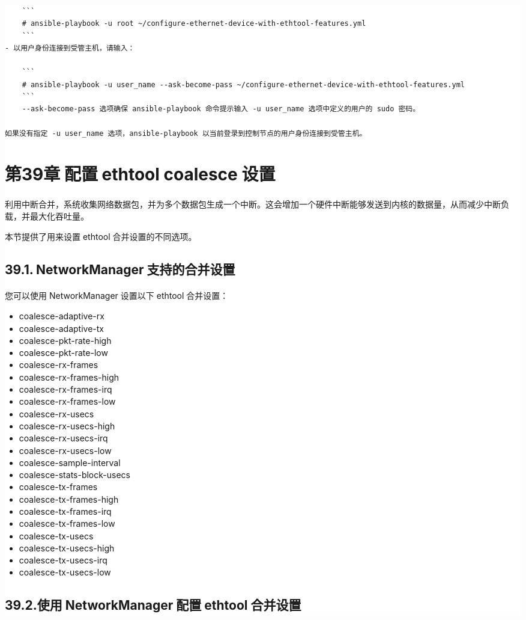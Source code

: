         ```
        # ansible-playbook -u root ~/configure-ethernet-device-with-ethtool-features.yml
        ```
    - 以用户身份连接到受管主机，请输入：

        ```
        # ansible-playbook -u user_name --ask-become-pass ~/configure-ethernet-device-with-ethtool-features.yml
        ```
        --ask-become-pass 选项确保 ansible-playbook 命令提示输入 -u user_name 选项中定义的用户的 sudo 密码。

    如果没有指定 -u user_name 选项，ansible-playbook 以当前登录到控制节点的用户身份连接到受管主机。

# 第39章 配置 ethtool coalesce 设置

利用中断合并，系统收集网络数据包，并为多个数据包生成一个中断。这会增加一个硬件中断能够发送到内核的数据量，从而减少中断负载，并最大化吞吐量。

本节提供了用来设置 ethtool 合并设置的不同选项。

## 39.1. NetworkManager 支持的合并设置

您可以使用 NetworkManager 设置以下 ethtool 合并设置：
- coalesce-adaptive-rx
- coalesce-adaptive-tx
- coalesce-pkt-rate-high
- coalesce-pkt-rate-low
- coalesce-rx-frames
- coalesce-rx-frames-high
- coalesce-rx-frames-irq
- coalesce-rx-frames-low
- coalesce-rx-usecs
- coalesce-rx-usecs-high
- coalesce-rx-usecs-irq
- coalesce-rx-usecs-low
- coalesce-sample-interval
- coalesce-stats-block-usecs
- coalesce-tx-frames
- coalesce-tx-frames-high
- coalesce-tx-frames-irq
- coalesce-tx-frames-low
- coalesce-tx-usecs
- coalesce-tx-usecs-high
- coalesce-tx-usecs-irq
- coalesce-tx-usecs-low

## 39.2.使用 NetworkManager 配置 ethtool 合并设置

